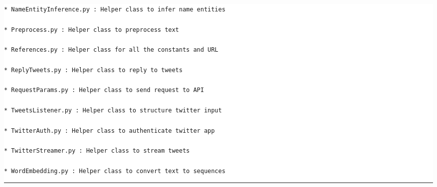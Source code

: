     * NameEntityInference.py : Helper class to infer name entities
    
    * Preprocess.py : Helper class to preprocess text
    
    * References.py : Helper class for all the constants and URL
    
    * ReplyTweets.py : Helper class to reply to tweets
    
    * RequestParams.py : Helper class to send request to API
    
    * TweetsListener.py : Helper class to structure twitter input
    
    * TwitterAuth.py : Helper class to authenticate twitter app
    
    * TwitterStreamer.py : Helper class to stream tweets
    
    * WordEmbedding.py : Helper class to convert text to sequences
    
 ___
 



 





    
    
